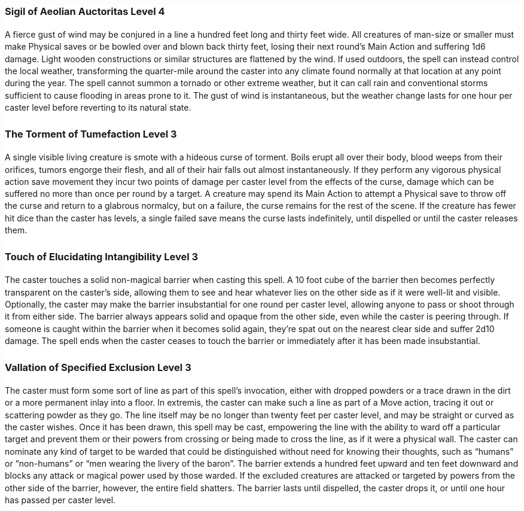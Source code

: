 ### Sigil of Aeolian Auctoritas Level 4

A fierce gust of wind may be conjured in a line a hundred feet long and thirty feet wide.
All creatures of man-size or smaller must make Physical saves or be bowled over and blown back thirty feet, losing their next round’s Main Action and suffering 1d6 damage.
Light wooden constructions or similar structures are flattened by the wind.
If used outdoors, the spell can instead control the local weather, transforming the quarter-mile around the caster into any climate found normally at that location at any point during the year.
The spell cannot summon a tornado or other extreme weather, but it can call rain and conventional storms sufficient to cause flooding in areas prone to it.
The gust of wind is instantaneous, but the weather change lasts for one hour per caster level before reverting to its natural state.

### The Torment of Tumefaction Level 3

A single visible living creature is smote with a hideous curse of torment.
Boils erupt all over their body, blood weeps from their orifices, tumors engorge their flesh, and all of their hair falls out almost instantaneously.
If they perform any vigorous physical action save movement they incur two points of damage per caster level from the effects of the curse, damage which can be suffered no more than once per round by a target.
A creature may spend its Main Action to attempt a Physical save to throw off the curse and return to a glabrous normalcy, but on a failure, the curse remains for the rest of the scene.
If the creature has fewer hit dice than the caster has levels, a single failed save means the curse lasts indefinitely, until dispelled or until the caster releases them.

### Touch of Elucidating Intangibility Level 3

The caster touches a solid non-magical barrier when casting this spell.
A 10 foot cube of the barrier then becomes perfectly transparent on the caster’s side, allowing them to see and hear whatever lies on the other side as if it were well-lit and visible.
Optionally, the caster may make the barrier insubstantial for one round per caster level, allowing anyone to pass or shoot through it from either side.
The barrier always appears solid and opaque from the other side, even while the caster is peering through.
If someone is caught within the barrier when it becomes solid again, they’re spat out on the nearest clear side and suffer 2d10 damage.
The spell ends when the caster ceases to touch the barrier or immediately after it has been made insubstantial.

### Vallation of Specified Exclusion Level 3

The caster must form some sort of line as part of this spell’s invocation, either with dropped powders or a trace drawn in the dirt or a more permanent inlay into a floor.
In extremis, the caster can make such a line as part of a Move action, tracing it out or scattering powder as they go.
The line itself may be no longer than twenty feet per caster level, and may be straight or curved as the caster wishes.
Once it has been drawn, this spell may be cast, empowering the line with the ability to ward off a particular target and prevent them or their powers from crossing or being made to cross the line, as if it were a physical wall.
The caster can nominate any kind of target to be warded that could be distinguished without need for knowing their thoughts, such as “humans” or “non-humans” or “men wearing the livery of the baron”.
The barrier extends a hundred feet upward and ten feet downward and blocks any attack or magical power used by those warded.
If the excluded creatures are attacked or targeted by powers from the other side of the barrier, however, the entire field shatters.
The barrier lasts until dispelled, the caster drops it, or until one hour has passed per caster level.
